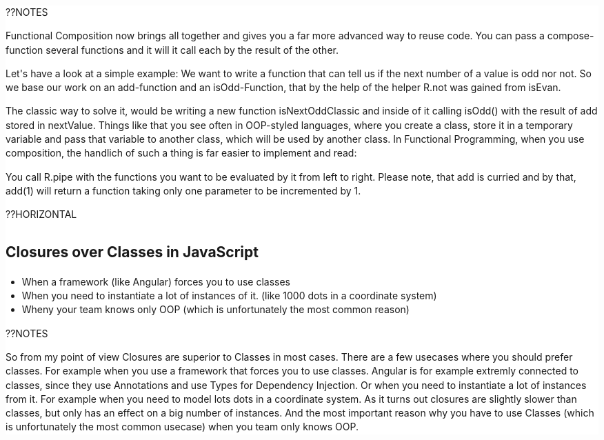 ??NOTES

Functional Composition now brings all together and gives you a far more advanced way to reuse code. You can pass a compose-function several functions and it will it call each by the result of the other.

Let's have a look at a simple example: We want to write a function that can tell us if the next number of a value is odd nor not. So we base our work on an add-function and an isOdd-Function, that by the help of the helper R.not was gained from isEvan.

The classic way to solve it, would be writing a new function isNextOddClassic and inside of it
calling isOdd() with the result of add stored in nextValue. Things like that you see often in OOP-styled languages, where you create a class, store it in a temporary variable and pass that variable to another class, which will be used by another class. In Functional Programming, when you use composition, the handlich of such a thing is far easier to implement and read:

You call R.pipe with the functions you want to be evaluated by it from left to right. Please note, that add is curried and by that, add(1) will return a function taking only one parameter to be incremented by 1.


??HORIZONTAL

## Closures over Classes in JavaScript

* When a framework (like Angular) forces you to use classes  
* When you need to instantiate a lot of instances of it. (like 1000 dots in a coordinate system)  
* Wheny your team knows only OOP (which is unfortunately the most common reason) 

??NOTES

So from my point of view Closures are superior to Classes in most cases. There are a few usecases where you should prefer classes.
For example when you use a framework that forces you to use classes. Angular is for example extremly connected to classes, since they use Annotations and use Types for Dependency Injection.
Or when you need to instantiate a lot of instances from it. For example when you need to model lots dots in a coordinate system. As it turns out closures are slightly slower than classes, but only has an effect on a big number of instances.
And the most important reason why you have to use Classes (which is unfortunately the most common usecase) when you team only knows OOP.
